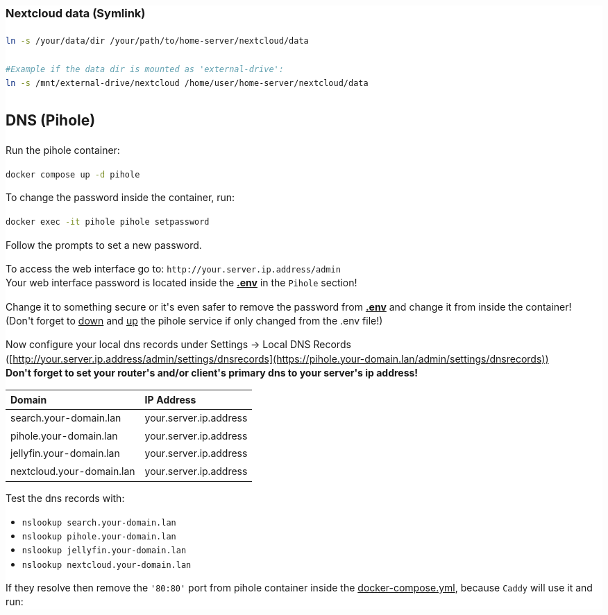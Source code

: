 ### Nextcloud data (Symlink)

```sh
ln -s /your/data/dir /your/path/to/home-server/nextcloud/data

#Example if the data dir is mounted as 'external-drive':
ln -s /mnt/external-drive/nextcloud /home/user/home-server/nextcloud/data
```

## DNS (Pihole)

Run the pihole container:

```sh
docker compose up -d pihole
```

To change the password inside the container, run:

```sh
docker exec -it pihole pihole setpassword
```

Follow the prompts to set a new password.

To access the web interface go to: `http://your.server.ip.address/admin` \
Your web interface password is located inside the **[.env](./.env-example)** in the `Pihole` section!

Change it to something secure or it's even safer to remove the password from **[.env](./.env-example)** and change it from inside the container! \
(Don't forget to [down](#down-remove-containers) and [up](#run-start-containers) the pihole service if only changed from the .env file!)

Now configure your local dns records under Settings -> Local DNS Records ([http://your.server.ip.address/admin/settings/dnsrecords](https://pihole.your-domain.lan/admin/settings/dnsrecords)) \
**Don't forget to set your router's and/or client's primary dns to your server's ip address!**

| **Domain**                 | **IP Address**         |
|:---------------------------|:-----------------------|
| search.your-domain.lan     | your.server.ip.address |
| pihole.your-domain.lan     | your.server.ip.address |
| jellyfin.your-domain.lan   | your.server.ip.address |
| nextcloud.your-domain.lan  | your.server.ip.address |

Test the dns records with:

- `nslookup search.your-domain.lan`
- `nslookup pihole.your-domain.lan`
- `nslookup jellyfin.your-domain.lan`
- `nslookup nextcloud.your-domain.lan`

If they resolve then remove the `'80:80'` port from pihole container inside the [docker-compose.yml](./docker-compose.yml-example), because `Caddy` will use it and run:

